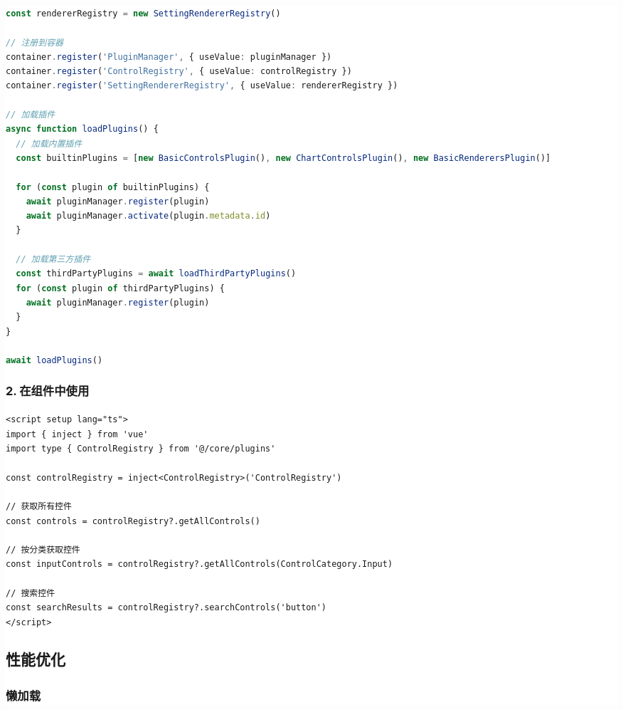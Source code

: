 ```typescript
const rendererRegistry = new SettingRendererRegistry()

// 注册到容器
container.register('PluginManager', { useValue: pluginManager })
container.register('ControlRegistry', { useValue: controlRegistry })
container.register('SettingRendererRegistry', { useValue: rendererRegistry })

// 加载插件
async function loadPlugins() {
  // 加载内置插件
  const builtinPlugins = [new BasicControlsPlugin(), new ChartControlsPlugin(), new BasicRenderersPlugin()]

  for (const plugin of builtinPlugins) {
    await pluginManager.register(plugin)
    await pluginManager.activate(plugin.metadata.id)
  }

  // 加载第三方插件
  const thirdPartyPlugins = await loadThirdPartyPlugins()
  for (const plugin of thirdPartyPlugins) {
    await pluginManager.register(plugin)
  }
}

await loadPlugins()
```

### 2. 在组件中使用

```vue
<script setup lang="ts">
import { inject } from 'vue'
import type { ControlRegistry } from '@/core/plugins'

const controlRegistry = inject<ControlRegistry>('ControlRegistry')

// 获取所有控件
const controls = controlRegistry?.getAllControls()

// 按分类获取控件
const inputControls = controlRegistry?.getAllControls(ControlCategory.Input)

// 搜索控件
const searchResults = controlRegistry?.searchControls('button')
</script>
```

## 性能优化

### 懒加载
